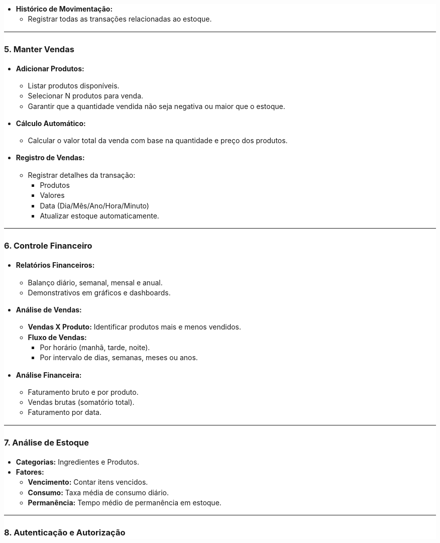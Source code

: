 - **Histórico de Movimentação:**  
  - Registrar todas as transações relacionadas ao estoque.  

---

### 5. Manter Vendas

- **Adicionar Produtos:**  
  - Listar produtos disponíveis.  
  - Selecionar N produtos para venda.  
  - Garantir que a quantidade vendida não seja negativa ou maior que o estoque.  

- **Cálculo Automático:**  
  - Calcular o valor total da venda com base na quantidade e preço dos produtos.  

- **Registro de Vendas:**  
  - Registrar detalhes da transação:  
    - Produtos  
    - Valores  
    - Data (Dia/Mês/Ano/Hora/Minuto)  
    - Atualizar estoque automaticamente.  

---

### 6. Controle Financeiro

- **Relatórios Financeiros:**  
  - Balanço diário, semanal, mensal e anual.  
  - Demonstrativos em gráficos e dashboards.  

- **Análise de Vendas:**  
  - **Vendas X Produto:** Identificar produtos mais e menos vendidos.  
  - **Fluxo de Vendas:**  
    - Por horário (manhã, tarde, noite).  
    - Por intervalo de dias, semanas, meses ou anos.  

- **Análise Financeira:**  
  - Faturamento bruto e por produto.  
  - Vendas brutas (somatório total).  
  - Faturamento por data.  

---

### 7. Análise de Estoque

- **Categorias:** Ingredientes e Produtos.  
- **Fatores:**  
  - **Vencimento:** Contar itens vencidos.  
  - **Consumo:** Taxa média de consumo diário.  
  - **Permanência:** Tempo médio de permanência em estoque.  

---

### 8. Autenticação e Autorização

